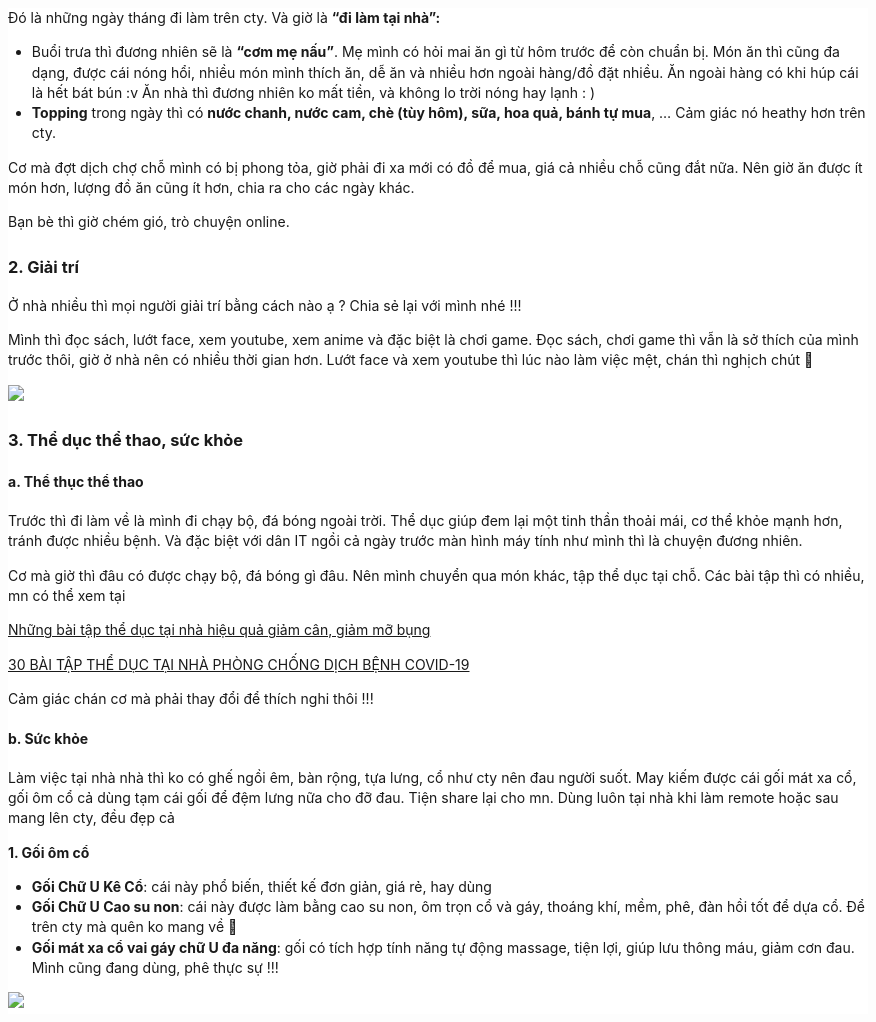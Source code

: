 Đó là những ngày tháng đi làm trên cty. Và giờ là **“đi làm tại nhà”:**
* Buổi trưa thì đương nhiên sẽ là **“cơm mẹ nấu”**. Mẹ mình có hỏi mai ăn gì từ hôm trước để còn chuẩn bị. Món ăn thì cũng đa dạng, được cái nóng hổi, nhiều món mình thích ăn, dễ ăn và nhiều hơn ngoài hàng/đồ đặt nhiều. Ăn ngoài hàng có khi húp cái là hết bát bún :v Ăn nhà thì đương nhiên ko mất tiền, và không lo trời nóng hay lạnh : )
* **Topping** trong ngày thì có **nước chanh, nước cam, chè (tùy hôm), sữa, hoa quả, bánh tự mua**, … Cảm giác nó heathy hơn trên cty.

Cơ mà đợt dịch chợ chỗ mình có bị phong tỏa, giờ phải đi xa mới có đồ để mua, giá cả nhiều chỗ cũng đắt nữa. Nên giờ ăn được ít món hơn, lượng đồ ăn cũng ít hơn, chia ra cho các ngày khác.

Bạn bè thì giờ chém gió, trò chuyện online.

### 2. Giải trí
Ở nhà nhiều thì mọi người giải trí bằng cách nào ạ ? Chia sẻ lại với mình nhé !!!

Mình thì đọc sách, lướt face, xem youtube, xem anime và đặc biệt là chơi game. Đọc sách, chơi game thì vẫn là sở thích của mình trước thôi, giờ ở nhà nên có nhiều thời gian hơn. Lướt face và xem youtube thì lúc nào làm việc mệt, chán thì nghịch chút 🙁

<img src="https://i0.wp.com/codecungtrung.com/wp-content/uploads/2021/08/237084807_432914628048222_1095802354412754631_n.png?resize=688%2C387&ssl=1"/>

### 3. Thể dục thể thao, sức khỏe
#### a. Thể thục thể thao

Trước thì đi làm về là mình đi chạy bộ, đá bóng ngoài trời. Thể dục giúp đem lại một tinh thần thoải mái, cơ thể khỏe mạnh hơn, tránh được nhiều bệnh. Và đặc biệt với dân IT ngồi cả ngày trước màn hình máy tính như mình thì là chuyện đương nhiên.

Cơ mà giờ thì đâu có được chạy bộ, đá bóng gì đâu. Nên mình chuyển qua món khác, tập thể dục tại chỗ. Các bài tập thì có nhiều, mn có thể xem tại

[Những bài tập thể dục tại nhà hiệu quả giảm cân, giảm mỡ bụng](https://vinid.net/blog/nhung-bai-tap-the-duc-tai-nha-hieu-qua-giam-can-giam-mo-bung/)

[30 BÀI TẬP THỂ DỤC TẠI NHÀ PHÒNG CHỐNG DỊCH BỆNH COVID-19](https://ifitness.vn/blogs/kien-thuc-the-hinh/bai-tap-the-duc-tai-nha)

Cảm giác chán cơ mà phải thay đổi để thích nghi thôi !!!

#### b. Sức khỏe

Làm việc tại nhà nhà thì ko có ghế ngồi êm, bàn rộng, tựa lưng, cổ như cty nên đau người suốt. May kiếm được cái gối mát xa cổ, gối ôm cổ cả dùng tạm cái gối để đệm lưng nữa cho đỡ đau. Tiện share lại cho mn. Dùng luôn tại nhà khi làm remote hoặc sau mang lên cty, đều đẹp cả

**1. Gối ôm cổ**
* **Gối Chữ U Kê Cổ**: cái này phổ biến, thiết kế đơn giản, giá rẻ, hay dùng
* **Gối Chữ U Cao su non**: cái này được làm bằng cao su non, ôm trọn cổ và gáy, thoáng khí, mềm, phê, đàn hồi tốt để dựa cổ. Để trên cty mà quên ko mang về 🙁
* **Gối mát xa cổ vai gáy chữ U đa năng**: gối có tích hợp tính năng tự động massage, tiện lợi, giúp lưu thông máu, giảm cơn đau. Mình cũng đang dùng, phê thực sự !!!

<img src="https://media.mia.vn/uploads/goi-deo-co4-1621476587.png"/>
